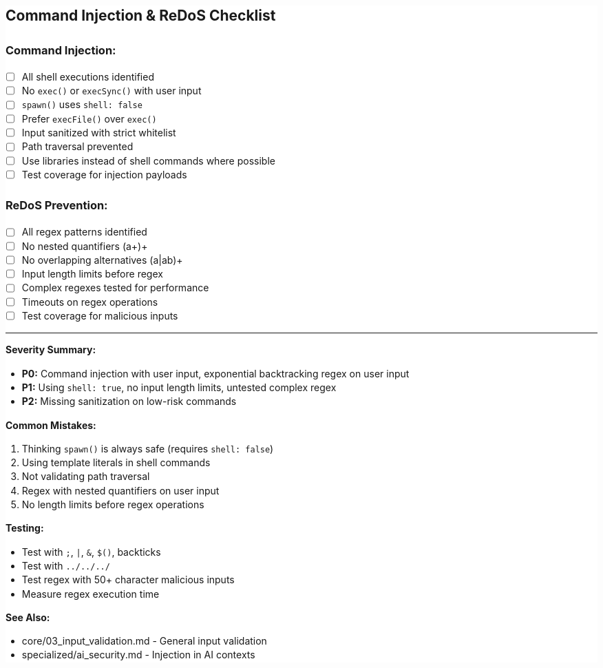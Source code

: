 
## Command Injection & ReDoS Checklist

### Command Injection:
- [ ] All shell executions identified
- [ ] No `exec()` or `execSync()` with user input
- [ ] `spawn()` uses `shell: false`
- [ ] Prefer `execFile()` over `exec()`
- [ ] Input sanitized with strict whitelist
- [ ] Path traversal prevented
- [ ] Use libraries instead of shell commands where possible
- [ ] Test coverage for injection payloads

### ReDoS Prevention:
- [ ] All regex patterns identified
- [ ] No nested quantifiers (a+)+
- [ ] No overlapping alternatives (a|ab)+
- [ ] Input length limits before regex
- [ ] Complex regexes tested for performance
- [ ] Timeouts on regex operations
- [ ] Test coverage for malicious inputs

---

**Severity Summary:**
- **P0:** Command injection with user input, exponential backtracking regex on user input
- **P1:** Using `shell: true`, no input length limits, untested complex regex
- **P2:** Missing sanitization on low-risk commands

**Common Mistakes:**
1. Thinking `spawn()` is always safe (requires `shell: false`)
2. Using template literals in shell commands
3. Not validating path traversal
4. Regex with nested quantifiers on user input
5. No length limits before regex operations

**Testing:**
- Test with `;`, `|`, `&`, `$()`, backticks
- Test with `../../../`
- Test regex with 50+ character malicious inputs
- Measure regex execution time

**See Also:**
- core/03_input_validation.md - General input validation
- specialized/ai_security.md - Injection in AI contexts
